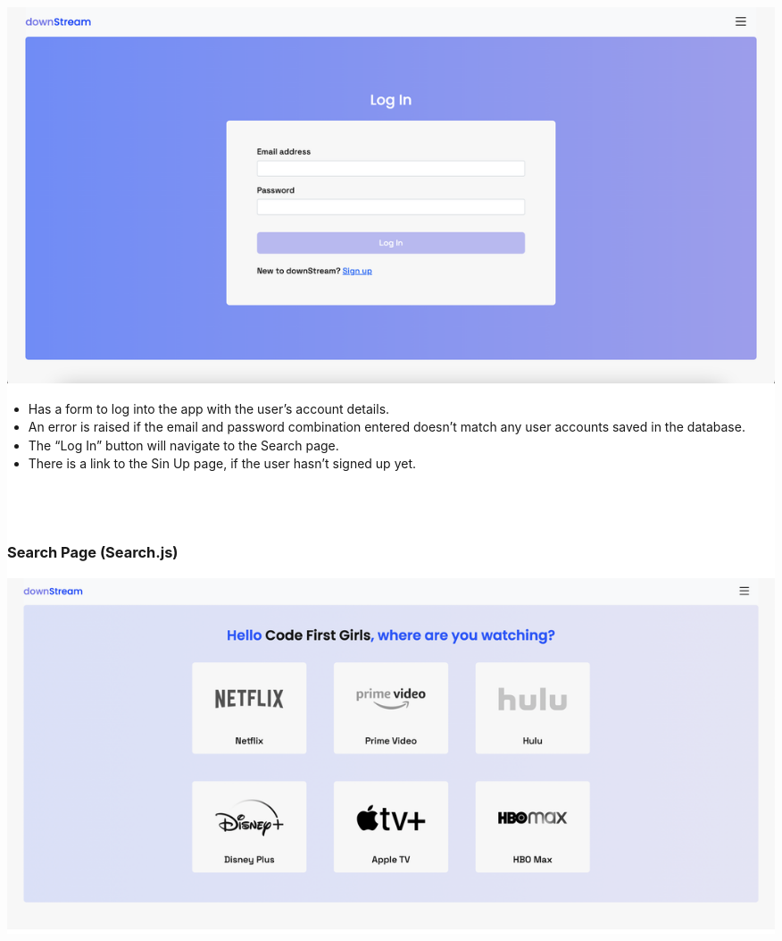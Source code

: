 ![List-titles endpoint example](/src/assets/log-in-example.png)

- Has a form to log into the app with the user’s account details.
- An error is raised if the email and password combination entered doesn’t match any user accounts saved in the database.
- The “Log In” button will navigate to the Search page.
- There is a link to the Sin Up page, if the user hasn’t signed up yet.

<br />
<br />

### Search Page (Search.js)

![List-titles endpoint example](/src/assets/search-page-example.png)
